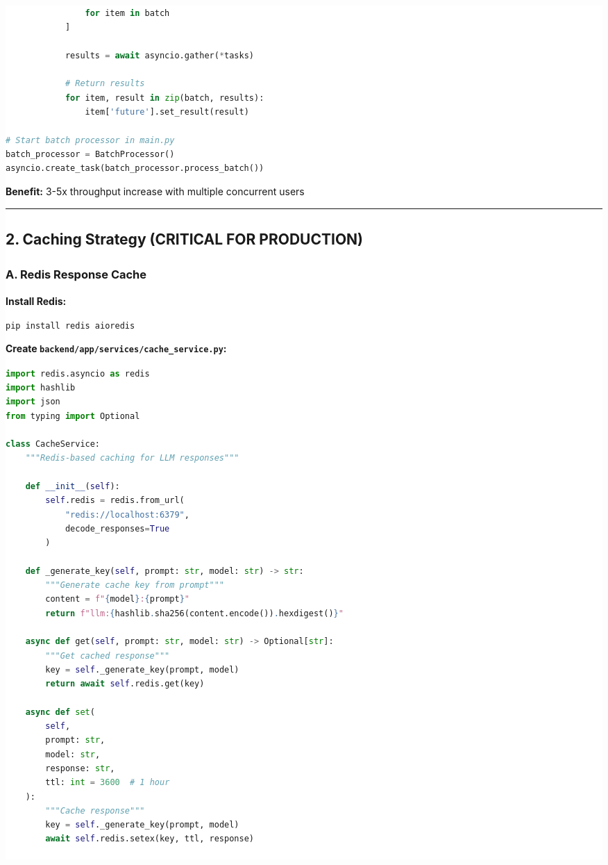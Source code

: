 ```python
                for item in batch
            ]
            
            results = await asyncio.gather(*tasks)
            
            # Return results
            for item, result in zip(batch, results):
                item['future'].set_result(result)

# Start batch processor in main.py
batch_processor = BatchProcessor()
asyncio.create_task(batch_processor.process_batch())
```

**Benefit:** 3-5x throughput increase with multiple concurrent users

***

## 2. Caching Strategy (CRITICAL FOR PRODUCTION) 

### A. Redis Response Cache

**Install Redis:**
```bash
pip install redis aioredis
```

**Create `backend/app/services/cache_service.py`:**

```python
import redis.asyncio as redis
import hashlib
import json
from typing import Optional

class CacheService:
    """Redis-based caching for LLM responses"""
    
    def __init__(self):
        self.redis = redis.from_url(
            "redis://localhost:6379",
            decode_responses=True
        )
    
    def _generate_key(self, prompt: str, model: str) -> str:
        """Generate cache key from prompt"""
        content = f"{model}:{prompt}"
        return f"llm:{hashlib.sha256(content.encode()).hexdigest()}"
    
    async def get(self, prompt: str, model: str) -> Optional[str]:
        """Get cached response"""
        key = self._generate_key(prompt, model)
        return await self.redis.get(key)
    
    async def set(
        self,
        prompt: str,
        model: str,
        response: str,
        ttl: int = 3600  # 1 hour
    ):
        """Cache response"""
        key = self._generate_key(prompt, model)
        await self.redis.setex(key, ttl, response)
    
```